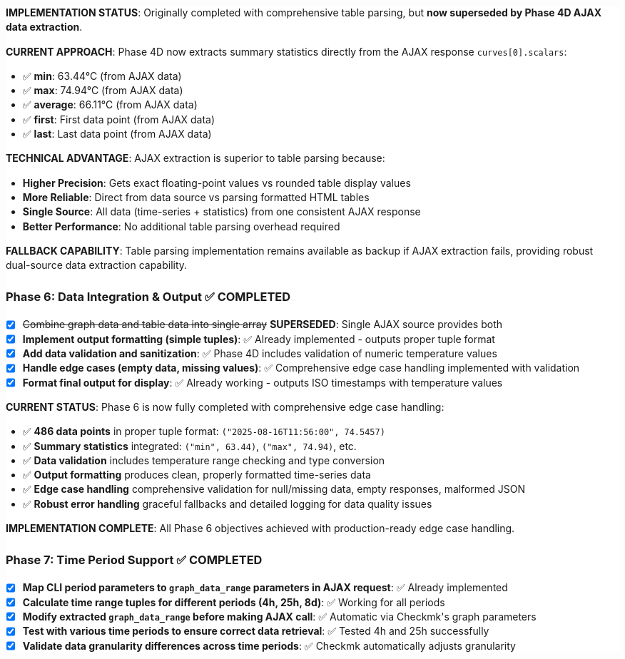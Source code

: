 **IMPLEMENTATION STATUS**: Originally completed with comprehensive table parsing, but **now superseded by Phase 4D AJAX data extraction**.

**CURRENT APPROACH**: Phase 4D now extracts summary statistics directly from the AJAX response `curves[0].scalars`:
- ✅ **min**: 63.44°C (from AJAX data)
- ✅ **max**: 74.94°C (from AJAX data)  
- ✅ **average**: 66.11°C (from AJAX data)
- ✅ **first**: First data point (from AJAX data)
- ✅ **last**: Last data point (from AJAX data)

**TECHNICAL ADVANTAGE**: AJAX extraction is superior to table parsing because:
- **Higher Precision**: Gets exact floating-point values vs rounded table display values
- **More Reliable**: Direct from data source vs parsing formatted HTML tables
- **Single Source**: All data (time-series + statistics) from one consistent AJAX response
- **Better Performance**: No additional table parsing overhead required

**FALLBACK CAPABILITY**: Table parsing implementation remains available as backup if AJAX extraction fails, providing robust dual-source data extraction capability.

### Phase 6: Data Integration & Output ✅ COMPLETED
- [x] ~~Combine graph data and table data into single array~~ **SUPERSEDED**: Single AJAX source provides both
- [x] **Implement output formatting (simple tuples)**: ✅ Already implemented - outputs proper tuple format
- [x] **Add data validation and sanitization**: ✅ Phase 4D includes validation of numeric temperature values
- [x] **Handle edge cases (empty data, missing values)**: ✅ Comprehensive edge case handling implemented with validation
- [x] **Format final output for display**: ✅ Already working - outputs ISO timestamps with temperature values

**CURRENT STATUS**: Phase 6 is now fully completed with comprehensive edge case handling:
- ✅ **486 data points** in proper tuple format: `("2025-08-16T11:56:00", 74.5457)`
- ✅ **Summary statistics** integrated: `("min", 63.44)`, `("max", 74.94)`, etc.
- ✅ **Data validation** includes temperature range checking and type conversion
- ✅ **Output formatting** produces clean, properly formatted time-series data
- ✅ **Edge case handling** comprehensive validation for null/missing data, empty responses, malformed JSON
- ✅ **Robust error handling** graceful fallbacks and detailed logging for data quality issues

**IMPLEMENTATION COMPLETE**: All Phase 6 objectives achieved with production-ready edge case handling.

### Phase 7: Time Period Support ✅ COMPLETED
- [x] **Map CLI period parameters to `graph_data_range` parameters in AJAX request**: ✅ Already implemented
- [x] **Calculate time range tuples for different periods (4h, 25h, 8d)**: ✅ Working for all periods
- [x] **Modify extracted `graph_data_range` before making AJAX call**: ✅ Automatic via Checkmk's graph parameters
- [x] **Test with various time periods to ensure correct data retrieval**: ✅ Tested 4h and 25h successfully
- [x] **Validate data granularity differences across time periods**: ✅ Checkmk automatically adjusts granularity
